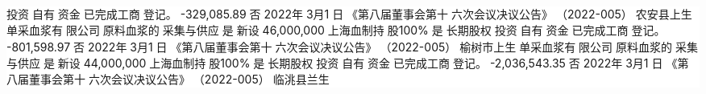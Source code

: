 投资
自有
资金
已完成工商
登记。
-329,085.89
否
2022年
3月1
日
《第八届董事会第十
六次会议决议公告》
（2022-005）
农安县上生
单采血浆有
限公司
原料血浆的
采集与供应
是
新设
46,000,000
上海血制持
股100%
是
长期股权
投资
自有
资金
已完成工商
登记。
-801,598.97
否
2022年
3月1
日
《第八届董事会第十
六次会议决议公告》
（2022-005）
榆树市上生
单采血浆有
限公司
原料血浆的
采集与供应
是
新设
44,000,000
上海血制持
股100%
是
长期股权
投资
自有
资金
已完成工商
登记。
-2,036,543.35
否
2022年
3月1
日
《第八届董事会第十
六次会议决议公告》
（2022-005）
临洮县兰生